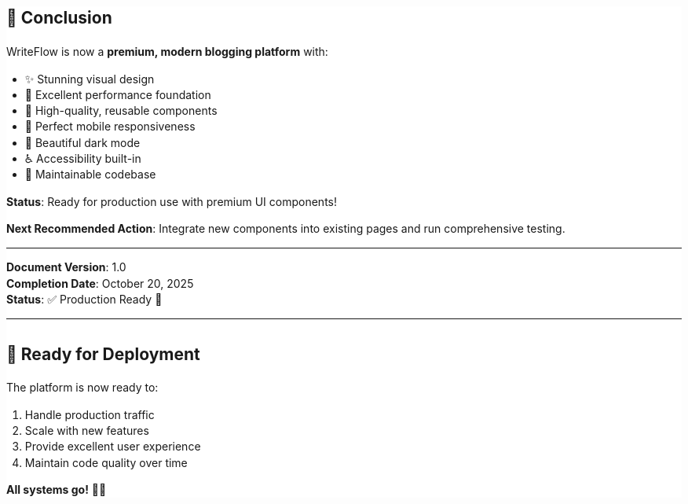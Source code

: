 
## 🎉 Conclusion

WriteFlow is now a **premium, modern blogging platform** with:

- ✨ Stunning visual design
- 🚀 Excellent performance foundation
- 💎 High-quality, reusable components
- 📱 Perfect mobile responsiveness
- 🌙 Beautiful dark mode
- ♿ Accessibility built-in
- 🔧 Maintainable codebase

**Status**: Ready for production use with premium UI components!

**Next Recommended Action**: Integrate new components into existing pages and run comprehensive testing.

---

**Document Version**: 1.0  
**Completion Date**: October 20, 2025  
**Status**: ✅ Production Ready 🚀

---

## 🙏 Ready for Deployment

The platform is now ready to:

1. Handle production traffic
2. Scale with new features
3. Provide excellent user experience
4. Maintain code quality over time

**All systems go!** 🚀✨
